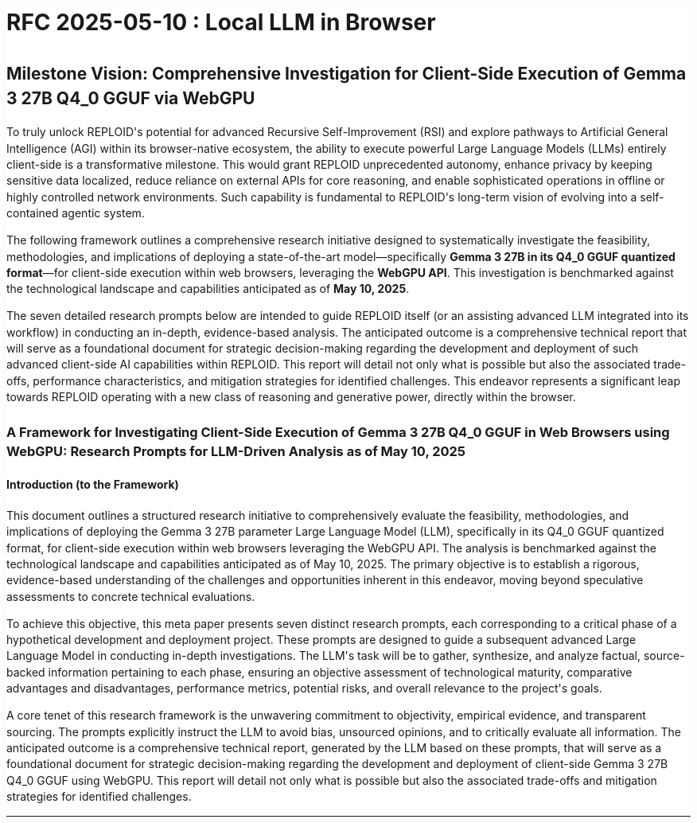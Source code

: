 
# RFC 2025-05-10 : Local LLM in Browser

## Milestone Vision: Comprehensive Investigation for Client-Side Execution of Gemma 3 27B Q4_0 GGUF via WebGPU

To truly unlock REPLOID's potential for advanced Recursive Self-Improvement (RSI) and explore pathways to Artificial General Intelligence (AGI) within its browser-native ecosystem, the ability to execute powerful Large Language Models (LLMs) entirely client-side is a transformative milestone. This would grant REPLOID unprecedented autonomy, enhance privacy by keeping sensitive data localized, reduce reliance on external APIs for core reasoning, and enable sophisticated operations in offline or highly controlled network environments. Such capability is fundamental to REPLOID's long-term vision of evolving into a self-contained agentic system.

The following framework outlines a comprehensive research initiative designed to systematically investigate the feasibility, methodologies, and implications of deploying a state-of-the-art model—specifically **Gemma 3 27B in its Q4_0 GGUF quantized format**—for client-side execution within web browsers, leveraging the **WebGPU API**. This investigation is benchmarked against the technological landscape and capabilities anticipated as of **May 10, 2025**.

The seven detailed research prompts below are intended to guide REPLOID itself (or an assisting advanced LLM integrated into its workflow) in conducting an in-depth, evidence-based analysis. The anticipated outcome is a comprehensive technical report that will serve as a foundational document for strategic decision-making regarding the development and deployment of such advanced client-side AI capabilities within REPLOID. This report will detail not only what is possible but also the associated trade-offs, performance characteristics, and mitigation strategies for identified challenges. This endeavor represents a significant leap towards REPLOID operating with a new class of reasoning and generative power, directly within the browser.

### A Framework for Investigating Client-Side Execution of Gemma 3 27B Q4_0 GGUF in Web Browsers using WebGPU: Research Prompts for LLM-Driven Analysis as of May 10, 2025

#### Introduction (to the Framework)

This document outlines a structured research initiative to comprehensively evaluate the feasibility, methodologies, and implications of deploying the Gemma 3 27B parameter Large Language Model (LLM), specifically in its Q4_0 GGUF quantized format, for client-side execution within web browsers leveraging the WebGPU API. The analysis is benchmarked against the technological landscape and capabilities anticipated as of May 10, 2025. The primary objective is to establish a rigorous, evidence-based understanding of the challenges and opportunities inherent in this endeavor, moving beyond speculative assessments to concrete technical evaluations.

To achieve this objective, this meta paper presents seven distinct research prompts, each corresponding to a critical phase of a hypothetical development and deployment project. These prompts are designed to guide a subsequent advanced Large Language Model in conducting in-depth investigations. The LLM's task will be to gather, synthesize, and analyze factual, source-backed information pertaining to each phase, ensuring an objective assessment of technological maturity, comparative advantages and disadvantages, performance metrics, potential risks, and overall relevance to the project's goals.

A core tenet of this research framework is the unwavering commitment to objectivity, empirical evidence, and transparent sourcing. The prompts explicitly instruct the LLM to avoid bias, unsourced opinions, and to critically evaluate all information. The anticipated outcome is a comprehensive technical report, generated by the LLM based on these prompts, that will serve as a foundational document for strategic decision-making regarding the development and deployment of client-side Gemma 3 27B Q4_0 GGUF using WebGPU. This report will detail not only what is possible but also the associated trade-offs and mitigation strategies for identified challenges.

---